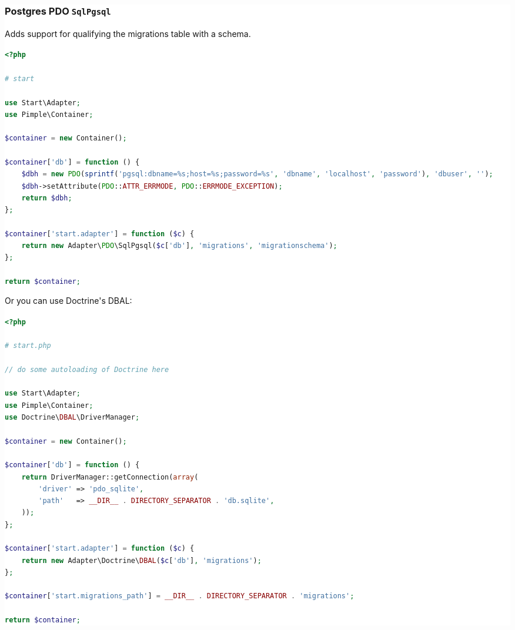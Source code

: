 ### Postgres PDO `SqlPgsql` 
Adds support for qualifying the migrations table with a schema.

```php
<?php

# start

use Start\Adapter;
use Pimple\Container;

$container = new Container();

$container['db'] = function () {
    $dbh = new PDO(sprintf('pgsql:dbname=%s;host=%s;password=%s', 'dbname', 'localhost', 'password'), 'dbuser', '');
    $dbh->setAttribute(PDO::ATTR_ERRMODE, PDO::ERRMODE_EXCEPTION);
    return $dbh;
};

$container['start.adapter'] = function ($c) {
    return new Adapter\PDO\SqlPgsql($c['db'], 'migrations', 'migrationschema');
};

return $container;
```



Or you can use Doctrine's DBAL:

```php
<?php

# start.php

// do some autoloading of Doctrine here

use Start\Adapter;
use Pimple\Container;
use Doctrine\DBAL\DriverManager;

$container = new Container();

$container['db'] = function () {
    return DriverManager::getConnection(array(
        'driver' => 'pdo_sqlite',
        'path'   => __DIR__ . DIRECTORY_SEPARATOR . 'db.sqlite',
    ));
};

$container['start.adapter'] = function ($c) {
    return new Adapter\Doctrine\DBAL($c['db'], 'migrations');
};

$container['start.migrations_path'] = __DIR__ . DIRECTORY_SEPARATOR . 'migrations';

return $container;
```
